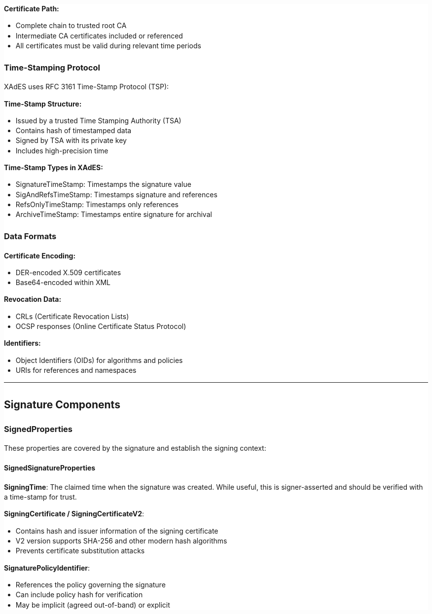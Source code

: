 **Certificate Path:**
- Complete chain to trusted root CA
- Intermediate CA certificates included or referenced
- All certificates must be valid during relevant time periods

### Time-Stamping Protocol

XAdES uses RFC 3161 Time-Stamp Protocol (TSP):

**Time-Stamp Structure:**
- Issued by a trusted Time Stamping Authority (TSA)
- Contains hash of timestamped data
- Signed by TSA with its private key
- Includes high-precision time

**Time-Stamp Types in XAdES:**
- SignatureTimeStamp: Timestamps the signature value
- SigAndRefsTimeStamp: Timestamps signature and references
- RefsOnlyTimeStamp: Timestamps only references
- ArchiveTimeStamp: Timestamps entire signature for archival

### Data Formats

**Certificate Encoding:**
- DER-encoded X.509 certificates
- Base64-encoded within XML

**Revocation Data:**
- CRLs (Certificate Revocation Lists)
- OCSP responses (Online Certificate Status Protocol)

**Identifiers:**
- Object Identifiers (OIDs) for algorithms and policies
- URIs for references and namespaces

---

## Signature Components

### SignedProperties

These properties are covered by the signature and establish the signing context:

#### SignedSignatureProperties

**SigningTime**: The claimed time when the signature was created. While useful, this is signer-asserted and should be verified with a time-stamp for trust.

**SigningCertificate / SigningCertificateV2**: 
- Contains hash and issuer information of the signing certificate
- V2 version supports SHA-256 and other modern hash algorithms
- Prevents certificate substitution attacks

**SignaturePolicyIdentifier**:
- References the policy governing the signature
- Can include policy hash for verification
- May be implicit (agreed out-of-band) or explicit
